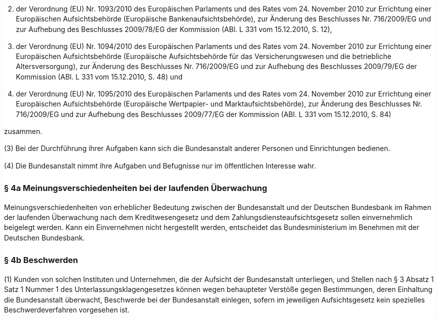 
2.  der Verordnung (EU) Nr. 1093/2010 des Europäischen Parlaments und des
    Rates vom 24. November 2010 zur Errichtung einer Europäischen
    Aufsichtsbehörde (Europäische Bankenaufsichtsbehörde), zur Änderung
    des Beschlusses Nr.
    716/2009/EG                    und zur Aufhebung des Beschlusses
    2009/78/EG der Kommission (ABl. L 331 vom 15.12.2010, S. 12),


3.  der Verordnung (EU) Nr. 1094/2010 des Europäischen Parlaments und des
    Rates vom 24. November 2010 zur Errichtung einer Europäischen
    Aufsichtsbehörde (Europäische Aufsichtsbehörde für das
    Versicherungswesen und die betriebliche Altersversorgung), zur
    Änderung des Beschlusses Nr. 716/2009/EG und zur Aufhebung des
    Beschlusses 2009/79/EG der Kommission (ABl. L 331 vom 15.12.2010, S.
    48) und


4.  der Verordnung (EU) Nr. 1095/2010 des Europäischen Parlaments und des
    Rates vom 24. November 2010 zur Errichtung einer Europäischen
    Aufsichtsbehörde (Europäische Wertpapier- und Marktaufsichtsbehörde),
    zur Änderung des Beschlusses Nr. 716/2009/EG und zur Aufhebung des
    Beschlusses 2009/77/EG der Kommission (ABl. L 331 vom 15.12.2010, S.
    84)



zusammen.

(3) Bei der Durchführung ihrer Aufgaben kann sich die Bundesanstalt
anderer Personen und Einrichtungen bedienen.

(4) Die Bundesanstalt nimmt ihre Aufgaben und Befugnisse nur im
öffentlichen Interesse wahr.


### § 4a Meinungsverschiedenheiten bei der laufenden Überwachung

Meinungsverschiedenheiten von erheblicher Bedeutung zwischen der
Bundesanstalt und der Deutschen Bundesbank im Rahmen der laufenden
Überwachung nach dem Kreditwesengesetz und dem
Zahlungsdiensteaufsichtsgesetz sollen einvernehmlich beigelegt werden.
Kann ein Einvernehmen nicht hergestellt werden, entscheidet das
Bundesministerium im Benehmen mit der Deutschen Bundesbank.


### § 4b Beschwerden

(1) Kunden von solchen Instituten und Unternehmen, die der Aufsicht
der Bundesanstalt unterliegen, und Stellen nach § 3 Absatz 1 Satz 1
Nummer 1 des Unterlassungsklagengesetzes können wegen behaupteter
Verstöße gegen Bestimmungen, deren Einhaltung die Bundesanstalt
überwacht, Beschwerde bei der Bundesanstalt einlegen, sofern im
jeweiligen Aufsichtsgesetz kein spezielles Beschwerdeverfahren
vorgesehen ist.
